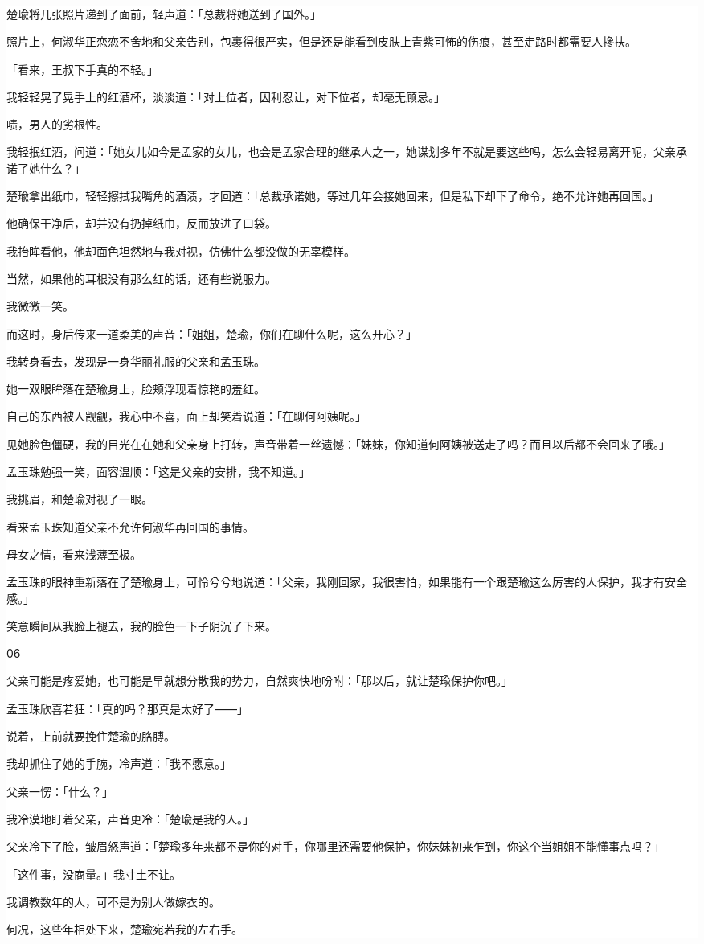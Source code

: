 楚瑜将几张照片递到了面前，轻声道：「总裁将她送到了国外。」

照片上，何淑华正恋恋不舍地和父亲告别，包裹得很严实，但是还是能看到皮肤上青紫可怖的伤痕，甚至走路时都需要人搀扶。

「看来，王叔下手真的不轻。」

我轻轻晃了晃手上的红酒杯，淡淡道：「对上位者，因利忍让，对下位者，却毫无顾忌。」

啧，男人的劣根性。

我轻抿红酒，问道：「她女儿如今是孟家的女儿，也会是孟家合理的继承人之一，她谋划多年不就是要这些吗，怎么会轻易离开呢，父亲承诺了她什么？」

楚瑜拿出纸巾，轻轻擦拭我嘴角的酒渍，才回道：「总裁承诺她，等过几年会接她回来，但是私下却下了命令，绝不允许她再回国。」

他确保干净后，却并没有扔掉纸巾，反而放进了口袋。

我抬眸看他，他却面色坦然地与我对视，仿佛什么都没做的无辜模样。

当然，如果他的耳根没有那么红的话，还有些说服力。

我微微一笑。

而这时，身后传来一道柔美的声音：「姐姐，楚瑜，你们在聊什么呢，这么开心？」

我转身看去，发现是一身华丽礼服的父亲和孟玉珠。

她一双眼眸落在楚瑜身上，脸颊浮现着惊艳的羞红。

自己的东西被人觊觎，我心中不喜，面上却笑着说道：「在聊何阿姨呢。」

见她脸色僵硬，我的目光在在她和父亲身上打转，声音带着一丝遗憾：「妹妹，你知道何阿姨被送走了吗？而且以后都不会回来了哦。」

孟玉珠勉强一笑，面容温顺：「这是父亲的安排，我不知道。」

我挑眉，和楚瑜对视了一眼。

看来孟玉珠知道父亲不允许何淑华再回国的事情。

母女之情，看来浅薄至极。

孟玉珠的眼神重新落在了楚瑜身上，可怜兮兮地说道：「父亲，我刚回家，我很害怕，如果能有一个跟楚瑜这么厉害的人保护，我才有安全感。」

笑意瞬间从我脸上褪去，我的脸色一下子阴沉了下来。

06

父亲可能是疼爱她，也可能是早就想分散我的势力，自然爽快地吩咐：「那以后，就让楚瑜保护你吧。」

孟玉珠欣喜若狂：「真的吗？那真是太好了——」

说着，上前就要挽住楚瑜的胳膊。

我却抓住了她的手腕，冷声道：「我不愿意。」

父亲一愣：「什么？」

我冷漠地盯着父亲，声音更冷：「楚瑜是我的人。」

父亲冷下了脸，皱眉怒声道：「楚瑜多年来都不是你的对手，你哪里还需要他保护，你妹妹初来乍到，你这个当姐姐不能懂事点吗？」

「这件事，没商量。」我寸土不让。

我调教数年的人，可不是为别人做嫁衣的。

何况，这些年相处下来，楚瑜宛若我的左右手。
